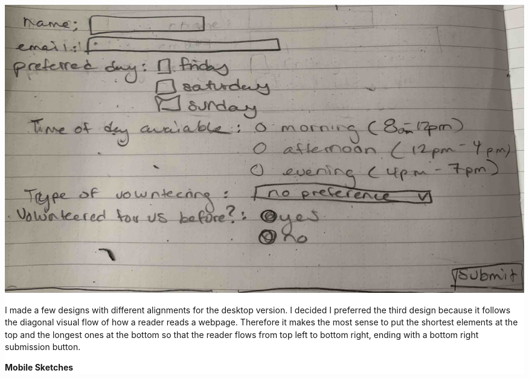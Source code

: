 ![Desktop](d23.jpg)

I made a few designs with different alignments for the desktop version. I decided I preferred the third design because it follows the diagonal visual flow of how a reader reads a webpage. Therefore it makes the most sense to put the shortest elements at the top and the longest ones at the bottom so that the reader flows from top left to bottom right, ending with a bottom right submission button.

**Mobile Sketches**
